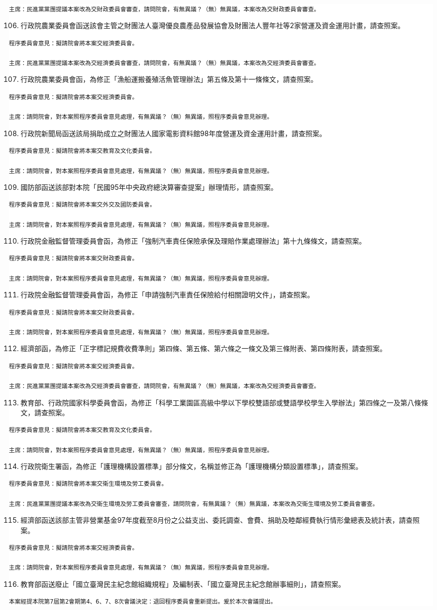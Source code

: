     主席：民進黨黨團提議本案改為交財政委員會審查，請問院會，有無異議？（無）無異議，本案改為交財政委員會審查。

106. 行政院農業委員會函送該會主管之財團法人臺灣優良農產品發展協會及財團法人豐年社等2家營運及資金運用計畫，請查照案。

    程序委員會意見：擬請院會將本案交經濟委員會。

    主席：民進黨黨團提議本案改為交經濟委員會審查，請問院會，有無異議？（無）無異議，本案改為交經濟委員會審查。

107. 行政院農業委員會函，為修正「漁船運搬養殖活魚管理辦法」第五條及第十一條條文，請查照案。

    程序委員會意見：擬請院會將本案交經濟委員會。

    主席：請問院會，對本案照程序委員會意見處理，有無異議？（無）無異議，照程序委員會意見辦理。

108. 行政院新聞局函送該局捐助成立之財團法人國家電影資料館98年度營運及資金運用計畫，請查照案。

    程序委員會意見：擬請院會將本案交教育及文化委員會。

    主席：請問院會，對本案照程序委員會意見處理，有無異議？（無）無異議，照程序委員會意見辦理。

109. 國防部函送該部對本院「民國95年中央政府總決算審查提案」辦理情形，請查照案。

    程序委員會意見：擬請院會將本案交外交及國防委員會。

    主席：請問院會，對本案照程序委員會意見處理，有無異議？（無）無異議，照程序委員會意見辦理。

110. 行政院金融監督管理委員會函，為修正「強制汽車責任保險承保及理賠作業處理辦法」第十九條條文，請查照案。

    程序委員會意見：擬請院會將本案交財政委員會。

    主席：請問院會，對本案照程序委員會意見處理，有無異議？（無）無異議，照程序委員會意見辦理。

111. 行政院金融監督管理委員會函，為修正「申請強制汽車責任保險給付相關證明文件」，請查照案。

    程序委員會意見：擬請院會將本案交財政委員會。

    主席：請問院會，對本案照程序委員會意見處理，有無異議？（無）無異議，照程序委員會意見辦理。

112. 經濟部函，為修正「正字標記規費收費準則」第四條、第五條、第六條之一條文及第三條附表、第四條附表，請查照案。

    程序委員會意見：擬請院會將本案交經濟委員會。

    主席：民進黨黨團提議本案改為交經濟委員會審查，請問院會，有無異議？（無）無異議，本案改為交經濟委員會審查。

113. 教育部、行政院國家科學委員會函，為修正「科學工業園區高級中學以下學校雙語部或雙語學校學生入學辦法」第四條之一及第八條條文，請查照案。

    程序委員會意見：擬請院會將本案交教育及文化委員會。

    主席：請問院會，對本案照程序委員會意見處理，有無異議？（無）無異議，照程序委員會意見辦理。

114. 行政院衛生署函，為修正「護理機構設置標準」部分條文，名稱並修正為「護理機構分類設置標準」，請查照案。

    程序委員會意見：擬請院會將本案交衛生環境及勞工委員會。

    主席：民進黨黨團提議本案改為交衛生環境及勞工委員會審查，請問院會，有無異議？（無）無異議，本案改為交衛生環境及勞工委員會審查。

115. 經濟部函送該部主管非營業基金97年度截至8月份之公益支出、委託調查、會費、捐助及睦鄰經費執行情形彙總表及統計表，請查照案。

    程序委員會意見：擬請院會將本案交經濟委員會。

    主席：請問院會，對本案照程序委員會意見處理，有無異議？（無）無異議，照程序委員會意見辦理。

116. 教育部函送廢止「國立臺灣民主紀念館組織規程」及編制表、「國立臺灣民主紀念館辦事細則」，請查照案。

    本案經提本院第7屆第2會期第4、6、7、8次會議決定：退回程序委員會重新提出。爰於本次會議提出。
